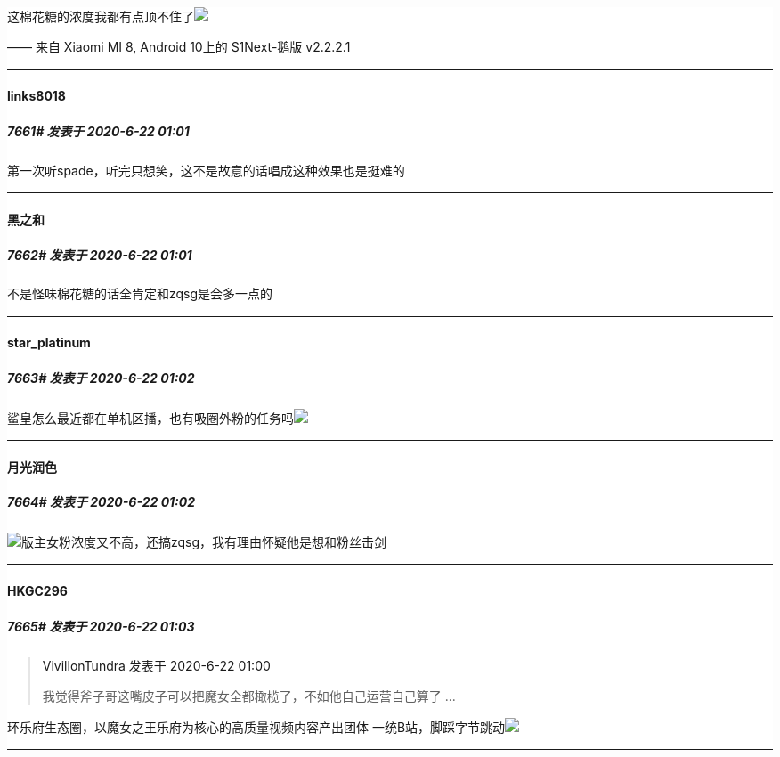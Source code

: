 
这棉花糖的浓度我都有点顶不住了<img src="https://static.saraba1st.com/image/smiley/face2017/068.png" referrerpolicy="no-referrer">


—— 来自 Xiaomi MI 8, Android 10上的 [S1Next-鹅版](https://github.com/ykrank/S1-Next/releases) v2.2.2.1


-----

####  links8018  
##### 7661#       发表于 2020-6-22 01:01


第一次听spade，听完只想笑，这不是故意的话唱成这种效果也是挺难的


-----

####  黑之和  
##### 7662#       发表于 2020-6-22 01:01


不是怪味棉花糖的话全肯定和zqsg是会多一点的


-----

####  star_platinum  
##### 7663#       发表于 2020-6-22 01:02


鲨皇怎么最近都在单机区播，也有吸圈外粉的任务吗<img src="https://static.saraba1st.com/image/smiley/face2017/068.png" referrerpolicy="no-referrer">


-----

####  月光润色  
##### 7664#       发表于 2020-6-22 01:02


<img src="https://static.saraba1st.com/image/smiley/face2017/067.png" referrerpolicy="no-referrer">版主女粉浓度又不高，还搞zqsg，我有理由怀疑他是想和粉丝击剑


-----

####  HKGC296  
##### 7665#       发表于 2020-6-22 01:03


<blockquote><a href="httphttps://bbs.saraba1st.com/2b/forum.php?mod=redirect&amp;goto=findpost&amp;pid=47897178&amp;ptid=1942338" target="_blank">VivillonTundra 发表于 2020-6-22 01:00</a>

我觉得斧子哥这嘴皮子可以把魔女全都橄榄了，不如他自己运营自己算了 ...</blockquote>
环乐府生态圈，以魔女之王乐府为核心的高质量视频内容产出团体 一统B站，脚踩字节跳动<img src="https://static.saraba1st.com/image/smiley/face2017/065.png" referrerpolicy="no-referrer">


-----
